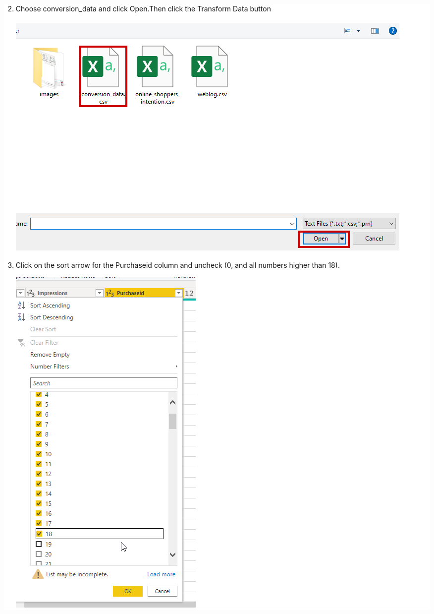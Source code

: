 2. Choose conversion_data and click Open.Then click the Transform Data button

      ![](media/conversiondata.png)

3. Click on the sort arrow for the Purchaseid column and uncheck (0, and all numbers higher than 18).

      ![](media/conversioncleanup.png)